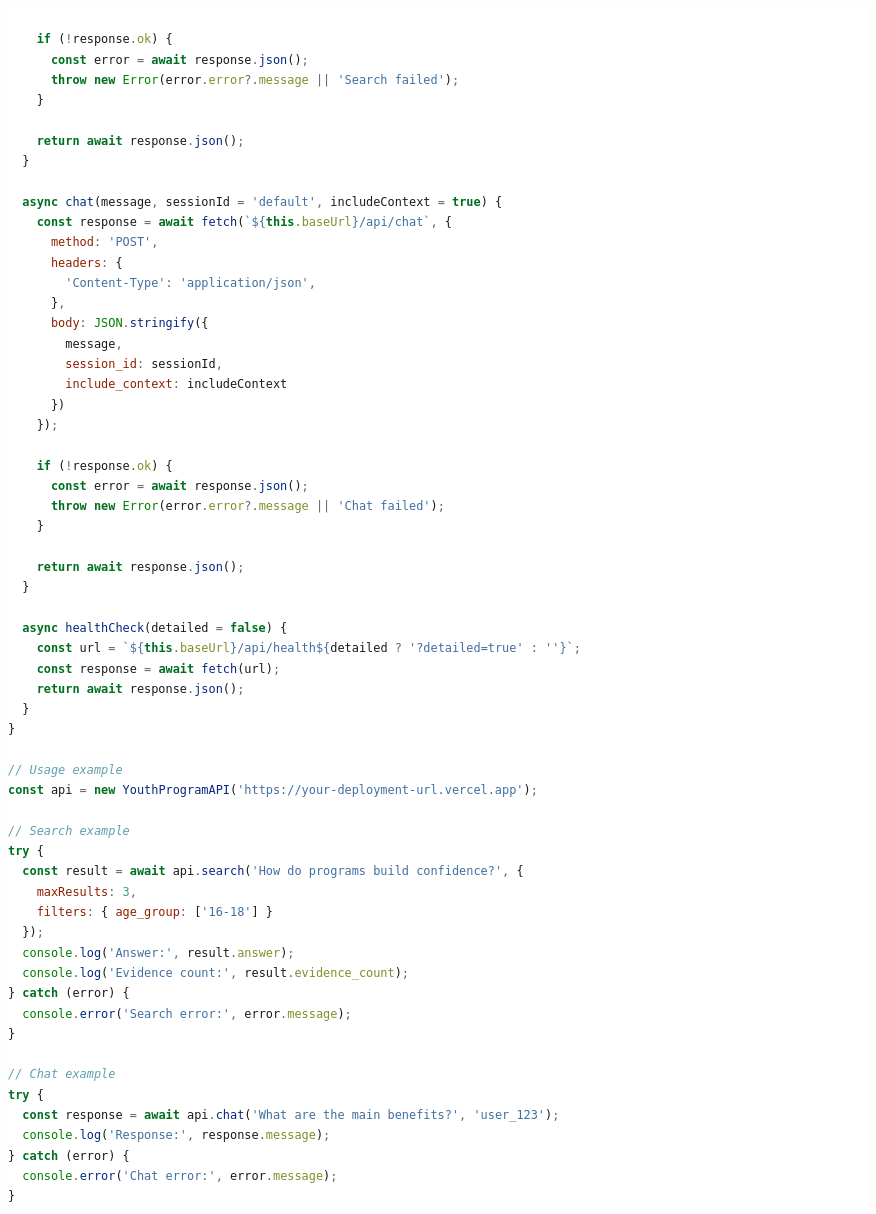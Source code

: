 ```javascript

    if (!response.ok) {
      const error = await response.json();
      throw new Error(error.error?.message || 'Search failed');
    }

    return await response.json();
  }

  async chat(message, sessionId = 'default', includeContext = true) {
    const response = await fetch(`${this.baseUrl}/api/chat`, {
      method: 'POST',
      headers: {
        'Content-Type': 'application/json',
      },
      body: JSON.stringify({
        message,
        session_id: sessionId,
        include_context: includeContext
      })
    });

    if (!response.ok) {
      const error = await response.json();
      throw new Error(error.error?.message || 'Chat failed');
    }

    return await response.json();
  }

  async healthCheck(detailed = false) {
    const url = `${this.baseUrl}/api/health${detailed ? '?detailed=true' : ''}`;
    const response = await fetch(url);
    return await response.json();
  }
}

// Usage example
const api = new YouthProgramAPI('https://your-deployment-url.vercel.app');

// Search example
try {
  const result = await api.search('How do programs build confidence?', {
    maxResults: 3,
    filters: { age_group: ['16-18'] }
  });
  console.log('Answer:', result.answer);
  console.log('Evidence count:', result.evidence_count);
} catch (error) {
  console.error('Search error:', error.message);
}

// Chat example
try {
  const response = await api.chat('What are the main benefits?', 'user_123');
  console.log('Response:', response.message);
} catch (error) {
  console.error('Chat error:', error.message);
}
```
